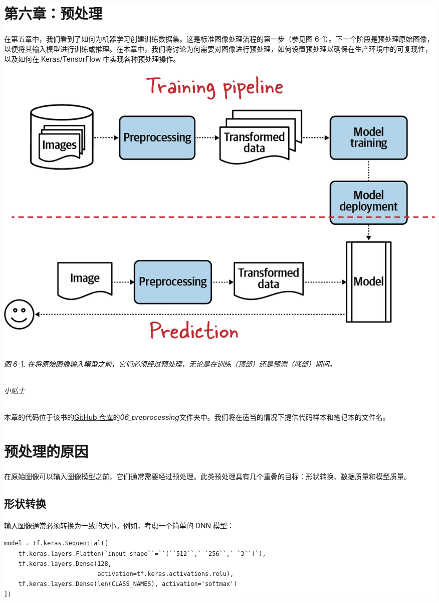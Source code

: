# 第六章：预处理

在第五章中，我们看到了如何为机器学习创建训练数据集。这是标准图像处理流程的第一步（参见图 6-1）。下一个阶段是预处理原始图像，以便将其输入模型进行训练或推理。在本章中，我们将讨论为何需要对图像进行预处理，如何设置预处理以确保在生产环境中的可复现性，以及如何在 Keras/TensorFlow 中实现各种预处理操作。

![](img/pmlc_0601.png)

###### 图 6-1. 在将原始图像输入模型之前，它们必须经过预处理，无论是在训练（顶部）还是预测（底部）期间。

###### 小贴士

本章的代码位于该书的[GitHub 仓库](https://github.com/GoogleCloudPlatform/practical-ml-vision-book)的*06_preprocessing*文件夹中。我们将在适当的情况下提供代码样本和笔记本的文件名。

# 预处理的原因

在原始图像可以输入图像模型之前，它们通常需要经过预处理。此类预处理具有几个重叠的目标：形状转换、数据质量和模型质量。

## 形状转换

输入图像通常必须转换为一致的大小。例如，考虑一个简单的 DNN 模型：

```
model = tf.keras.Sequential([
    tf.keras.layers.Flatten(`input_shape``=``(``512``,` `256``,` `3``)`),
    tf.keras.layers.Dense(128,
                          activation=tf.keras.activations.relu),
    tf.keras.layers.Dense(len(CLASS_NAMES), activation='softmax')
])
```
